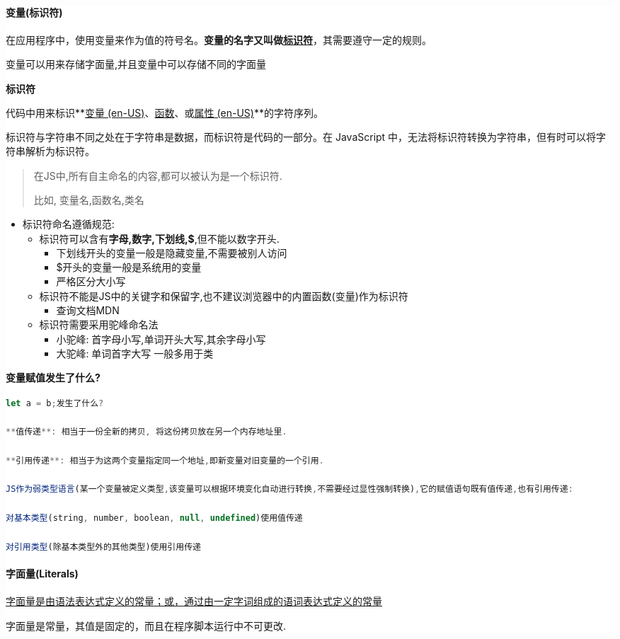 #### 变量(标识符)

在应用程序中，使用变量来作为值的符号名。**变量的名字又叫做[标识符](https://developer.mozilla.org/zh-CN/docs/Glossary/Identifier)**，其需要遵守一定的规则。

变量可以用来存储字面量,并且变量中可以存储不同的字面量



**标识符**

代码中用来标识**[变量 (en-US)](https://developer.mozilla.org/en-US/docs/Glossary/Variable)、[函数](https://developer.mozilla.org/zh-CN/docs/Glossary/Function)、或[属性 (en-US)](https://developer.mozilla.org/en-US/docs/Glossary/property)**的字符序列。

标识符与字符串不同之处在于字符串是数据，而标识符是代码的一部分。在 JavaScript 中，无法将标识符转换为字符串，但有时可以将字符串解析为标识符。

> 在JS中,所有自主命名的内容,都可以被认为是一个标识符.
>
> 比如, 变量名,函数名,类名

* 标识符命名遵循规范:
  * 标识符可以含有**字母,数字,下划线,$**,但不能以数字开头. 
    * 下划线开头的变量一般是隐藏变量,不需要被别人访问
    * $开头的变量一般是系统用的变量
    * 严格区分大小写
  * 标识符不能是JS中的关键字和保留字,也不建议浏览器中的内置函数(变量)作为标识符
    * 查询文档MDN
  * 标识符需要采用驼峰命名法
    * 小驼峰: 首字母小写,单词开头大写,其余字母小写
    * 大驼峰: 单词首字大写 一般多用于类

**变量赋值发生了什么?**

```js
let a = b;发生了什么?

**值传递**: 相当于一份全新的拷贝, 将这份拷贝放在另一个内存地址里.

**引用传递**: 相当于为这两个变量指定同一个地址,即新变量对旧变量的一个引用.

JS作为弱类型语言(某一个变量被定义类型,该变量可以根据环境变化自动进行转换,不需要经过显性强制转换),它的赋值语句既有值传递,也有引用传递:

对基本类型(string, number, boolean, null, undefined)使用值传递

对引用类型(除基本类型外的其他类型)使用引用传递
```







#### 字面量(Literals)

<u>字面量是由语法表达式定义的常量；或，通过由一定字词组成的语词表达式定义的常量</u>

字面量是常量，其值是固定的，而且在程序脚本运行中不可更改.
